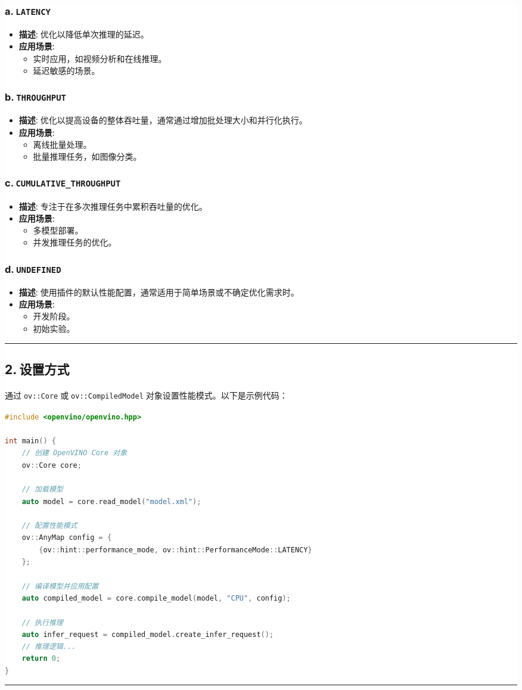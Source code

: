 ### **a. `LATENCY`**
- **描述**: 优化以降低单次推理的延迟。
- **应用场景**:
  - 实时应用，如视频分析和在线推理。
  - 延迟敏感的场景。

### **b. `THROUGHPUT`**
- **描述**: 优化以提高设备的整体吞吐量，通常通过增加批处理大小和并行化执行。
- **应用场景**:
  - 离线批量处理。
  - 批量推理任务，如图像分类。

### **c. `CUMULATIVE_THROUGHPUT`**
- **描述**: 专注于在多次推理任务中累积吞吐量的优化。
- **应用场景**:
  - 多模型部署。
  - 并发推理任务的优化。

### **d. `UNDEFINED`**
- **描述**: 使用插件的默认性能配置，通常适用于简单场景或不确定优化需求时。
- **应用场景**:
  - 开发阶段。
  - 初始实验。

---

## 2. **设置方式**
通过 `ov::Core` 或 `ov::CompiledModel` 对象设置性能模式。以下是示例代码：

```cpp
#include <openvino/openvino.hpp>

int main() {
    // 创建 OpenVINO Core 对象
    ov::Core core;

    // 加载模型
    auto model = core.read_model("model.xml");

    // 配置性能模式
    ov::AnyMap config = {
        {ov::hint::performance_mode, ov::hint::PerformanceMode::LATENCY}
    };

    // 编译模型并应用配置
    auto compiled_model = core.compile_model(model, "CPU", config);

    // 执行推理
    auto infer_request = compiled_model.create_infer_request();
    // 推理逻辑...
    return 0;
}
```

---